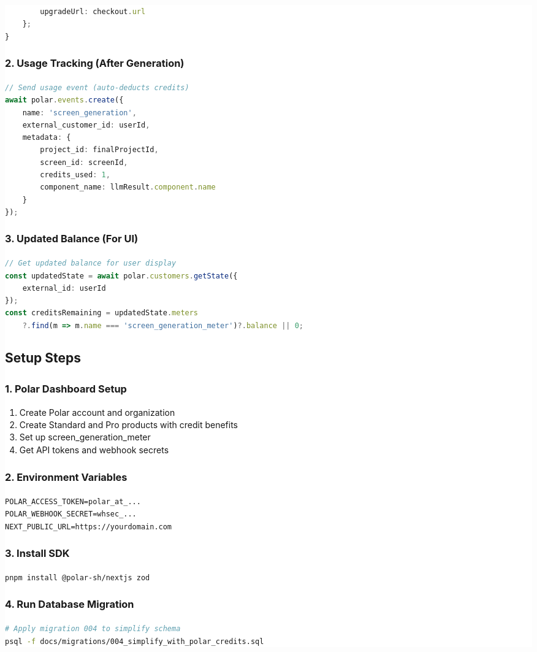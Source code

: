 ```typescript
        upgradeUrl: checkout.url
    };
}
```

### 2. Usage Tracking (After Generation)
```typescript
// Send usage event (auto-deducts credits)
await polar.events.create({
    name: 'screen_generation',
    external_customer_id: userId,
    metadata: {
        project_id: finalProjectId,
        screen_id: screenId,
        credits_used: 1,
        component_name: llmResult.component.name
    }
});
```

### 3. Updated Balance (For UI)
```typescript
// Get updated balance for user display
const updatedState = await polar.customers.getState({
    external_id: userId
});
const creditsRemaining = updatedState.meters
    ?.find(m => m.name === 'screen_generation_meter')?.balance || 0;
```

## Setup Steps

### 1. Polar Dashboard Setup
1. Create Polar account and organization
2. Create Standard and Pro products with credit benefits
3. Set up screen_generation_meter
4. Get API tokens and webhook secrets

### 2. Environment Variables
```env
POLAR_ACCESS_TOKEN=polar_at_...
POLAR_WEBHOOK_SECRET=whsec_...
NEXT_PUBLIC_URL=https://yourdomain.com
```

### 3. Install SDK
```bash
pnpm install @polar-sh/nextjs zod
```

### 4. Run Database Migration
```bash
# Apply migration 004 to simplify schema
psql -f docs/migrations/004_simplify_with_polar_credits.sql
```

